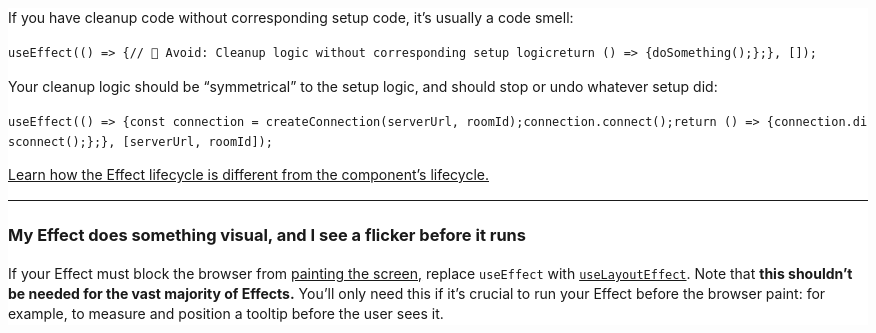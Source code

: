 If you have cleanup code without corresponding setup code, it’s usually a code smell:

    useEffect(() => {// 🔴 Avoid: Cleanup logic without corresponding setup logicreturn () => {doSomething();};}, []);

Your cleanup logic should be “symmetrical” to the setup logic, and should stop or undo whatever setup did:

    useEffect(() => {const connection = createConnection(serverUrl, roomId);connection.connect();return () => {connection.disconnect();};}, [serverUrl, roomId]);

[Learn how the Effect lifecycle is different from the component’s lifecycle.](about:/learn/lifecycle-of-reactive-effects#the-lifecycle-of-an-effect)

* * *

### My Effect does something visual, and I see a flicker before it runs[](#my-effect-does-something-visual-and-i-see-a-flicker-before-it-runs "Link for My Effect does something visual, and I see a flicker before it runs")

If your Effect must block the browser from [painting the screen,](about:/learn/render-and-commit#epilogue-browser-paint) replace `useEffect` with [`useLayoutEffect`](/reference/react/useLayoutEffect). Note that **this shouldn’t be needed for the vast majority of Effects.** You’ll only need this if it’s crucial to run your Effect before the browser paint: for example, to measure and position a tooltip before the user sees it.
